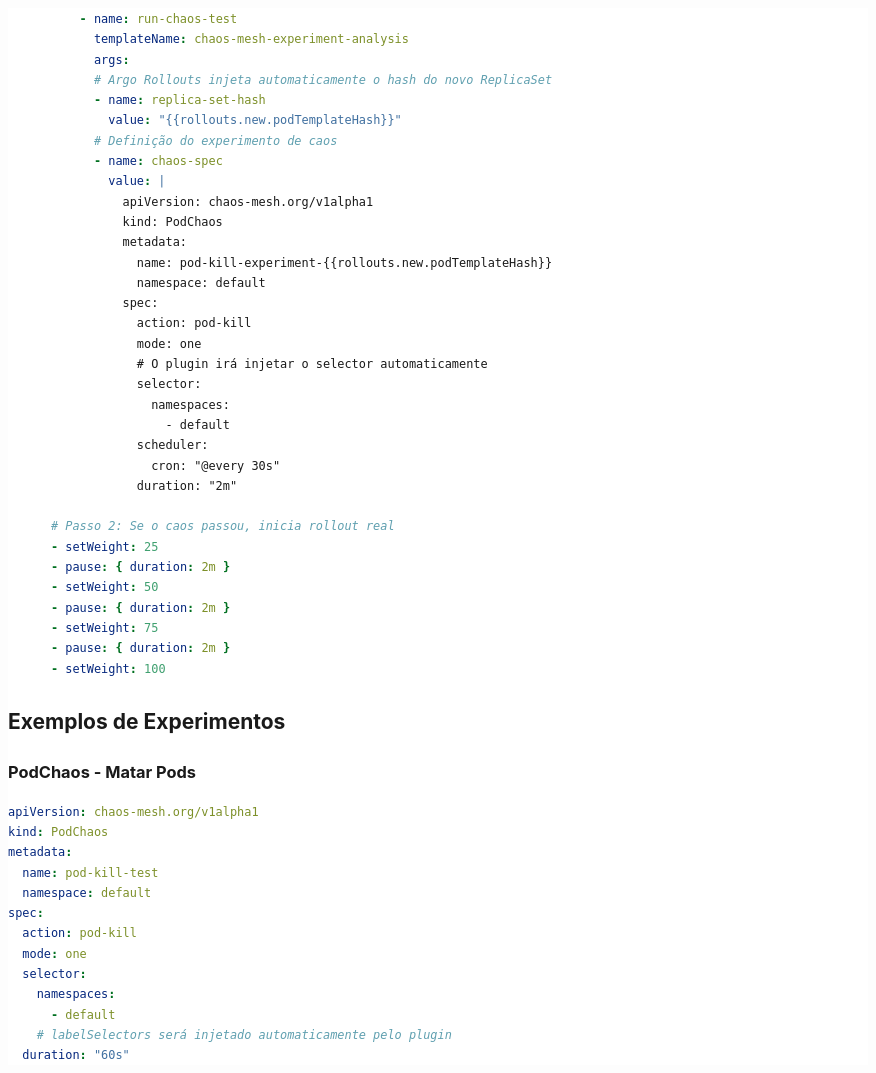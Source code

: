 ```yaml
          - name: run-chaos-test
            templateName: chaos-mesh-experiment-analysis
            args:
            # Argo Rollouts injeta automaticamente o hash do novo ReplicaSet
            - name: replica-set-hash
              value: "{{rollouts.new.podTemplateHash}}"
            # Definição do experimento de caos
            - name: chaos-spec
              value: |
                apiVersion: chaos-mesh.org/v1alpha1
                kind: PodChaos
                metadata:
                  name: pod-kill-experiment-{{rollouts.new.podTemplateHash}}
                  namespace: default
                spec:
                  action: pod-kill
                  mode: one
                  # O plugin irá injetar o selector automaticamente
                  selector:
                    namespaces:
                      - default
                  scheduler:
                    cron: "@every 30s"
                  duration: "2m"
      
      # Passo 2: Se o caos passou, inicia rollout real
      - setWeight: 25
      - pause: { duration: 2m }
      - setWeight: 50
      - pause: { duration: 2m }
      - setWeight: 75
      - pause: { duration: 2m }
      - setWeight: 100
```

## Exemplos de Experimentos

### PodChaos - Matar Pods

```yaml
apiVersion: chaos-mesh.org/v1alpha1
kind: PodChaos
metadata:
  name: pod-kill-test
  namespace: default
spec:
  action: pod-kill
  mode: one
  selector:
    namespaces:
      - default
    # labelSelectors será injetado automaticamente pelo plugin
  duration: "60s"
```
